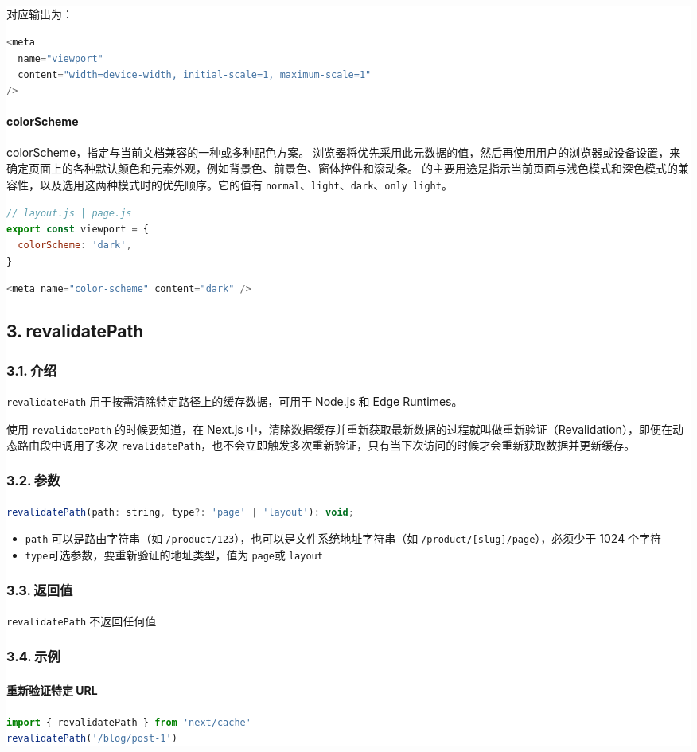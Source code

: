 对应输出为：

```javascript
<meta
  name="viewport"
  content="width=device-width, initial-scale=1, maximum-scale=1"
/>
```

#### colorScheme

[colorScheme](https://developer.mozilla.org/zh-CN/docs/Web/HTML/Element/meta/name)，指定与当前文档兼容的一种或多种配色方案。 浏览器将优先采用此元数据的值，然后再使用用户的浏览器或设备设置，来确定页面上的各种默认颜色和元素外观，例如背景色、前景色、窗体控件和滚动条。<meta name="color-scheme"> 的主要用途是指示当前页面与浅色模式和深色模式的兼容性，以及选用这两种模式时的优先顺序。它的值有 `normal`、`light`、`dark`、`only light`。

```javascript
// layout.js | page.js
export const viewport = {
  colorScheme: 'dark',
}
```

```javascript
<meta name="color-scheme" content="dark" />
```

## 3. revalidatePath

### 3.1. 介绍

`revalidatePath` 用于按需清除特定路径上的缓存数据，可用于 Node.js 和 Edge Runtimes。

使用 `revalidatePath` 的时候要知道，在 Next.js 中，清除数据缓存并重新获取最新数据的过程就叫做重新验证（Revalidation），即便在动态路由段中调用了多次 `revalidatePath`，也不会立即触发多次重新验证，只有当下次访问的时候才会重新获取数据并更新缓存。

### 3.2. 参数

```javascript
revalidatePath(path: string, type?: 'page' | 'layout'): void;
```

*   `path` 可以是路由字符串（如 `/product/123`），也可以是文件系统地址字符串（如 `/product/[slug]/page`），必须少于 1024 个字符
*   `type`可选参数，要重新验证的地址类型，值为 `page`或 `layout`

### 3.3. 返回值

`revalidatePath` 不返回任何值

### 3.4. 示例

#### 重新验证特定 URL

```javascript
import { revalidatePath } from 'next/cache'
revalidatePath('/blog/post-1')
```
